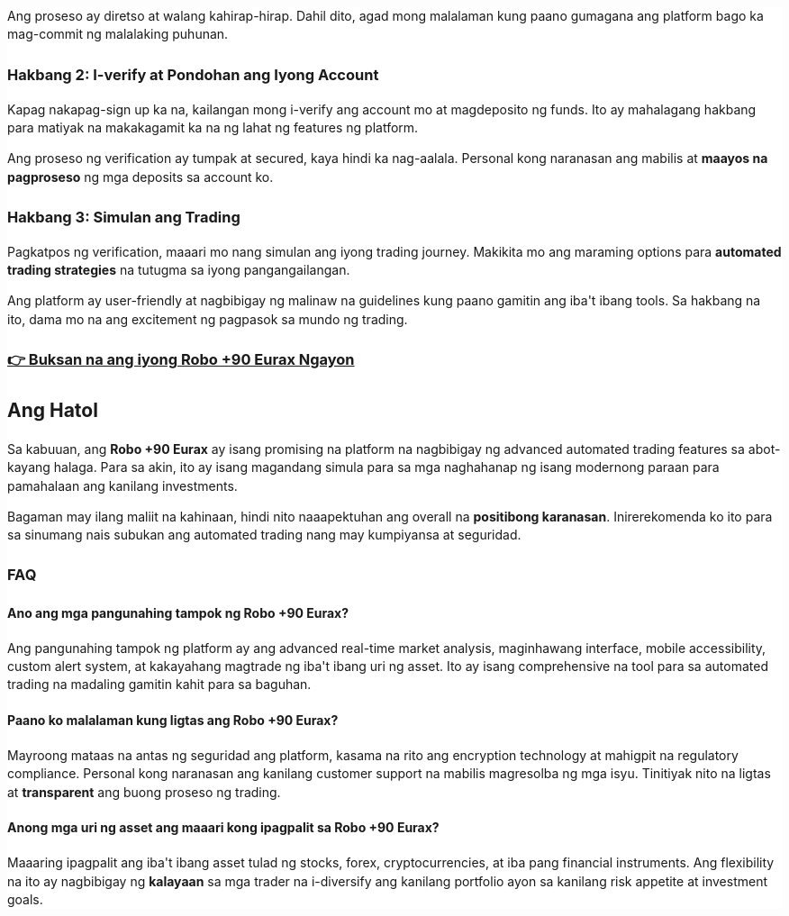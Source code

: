 Ang proseso ay diretso at walang kahirap-hirap. Dahil dito, agad mong malalaman kung paano gumagana ang platform bago ka mag-commit ng malalaking puhunan.

### Hakbang 2: I-verify at Pondohan ang Iyong Account  
Kapag nakapag-sign up ka na, kailangan mong i-verify ang account mo at magdeposito ng funds. Ito ay mahalagang hakbang para matiyak na makakagamit ka na ng lahat ng features ng platform.  

Ang proseso ng verification ay tumpak at secured, kaya hindi ka nag-aalala. Personal kong naranasan ang mabilis at **maayos na pagproseso** ng mga deposits sa account ko.

### Hakbang 3: Simulan ang Trading  
Pagkatpos ng verification, maaari mo nang simulan ang iyong trading journey. Makikita mo ang maraming options para **automated trading strategies** na tutugma sa iyong pangangailangan.  

Ang platform ay user-friendly at nagbibigay ng malinaw na guidelines kung paano gamitin ang iba't ibang tools. Sa hakbang na ito, dama mo na ang excitement ng pagpasok sa mundo ng trading.

### [👉 Buksan na ang iyong Robo +90 Eurax Ngayon](https://bitwander.org/robo-+90-eurax/)
## Ang Hatol  
Sa kabuuan, ang **Robo +90 Eurax** ay isang promising na platform na nagbibigay ng advanced automated trading features sa abot-kayang halaga. Para sa akin, ito ay isang magandang simula para sa mga naghahanap ng isang modernong paraan para pamahalaan ang kanilang investments.  

Bagaman may ilang maliit na kahinaan, hindi nito naaapektuhan ang overall na **positibong karanasan**. Inirerekomenda ko ito para sa sinumang nais subukan ang automated trading nang may kumpiyansa at seguridad.

### FAQ  

#### Ano ang mga pangunahing tampok ng Robo +90 Eurax?  
Ang pangunahing tampok ng platform ay ang advanced real-time market analysis, maginhawang interface, mobile accessibility, custom alert system, at kakayahang magtrade ng iba't ibang uri ng asset. Ito ay isang comprehensive na tool para sa automated trading na madaling gamitin kahit para sa baguhan.  

#### Paano ko malalaman kung ligtas ang Robo +90 Eurax?  
Mayroong mataas na antas ng seguridad ang platform, kasama na rito ang encryption technology at mahigpit na regulatory compliance. Personal kong naranasan ang kanilang customer support na mabilis magresolba ng mga isyu. Tinitiyak nito na ligtas at **transparent** ang buong proseso ng trading.  

#### Anong mga uri ng asset ang maaari kong ipagpalit sa Robo +90 Eurax?  
Maaaring ipagpalit ang iba't ibang asset tulad ng stocks, forex, cryptocurrencies, at iba pang financial instruments. Ang flexibility na ito ay nagbibigay ng **kalayaan** sa mga trader na i-diversify ang kanilang portfolio ayon sa kanilang risk appetite at investment goals.